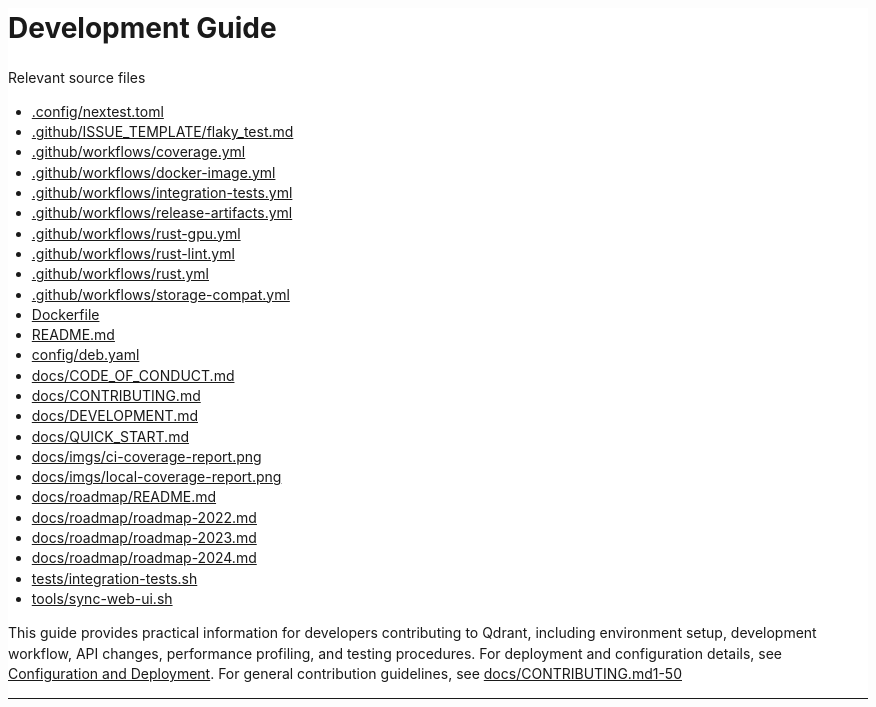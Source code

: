 # Development Guide

Relevant source files

- [.config/nextest.toml](https://github.com/qdrant/qdrant/blob/48203e41/.config/nextest.toml)
- [.github/ISSUE\_TEMPLATE/flaky\_test.md](https://github.com/qdrant/qdrant/blob/48203e41/.github/ISSUE_TEMPLATE/flaky_test.md)
- [.github/workflows/coverage.yml](https://github.com/qdrant/qdrant/blob/48203e41/.github/workflows/coverage.yml)
- [.github/workflows/docker-image.yml](https://github.com/qdrant/qdrant/blob/48203e41/.github/workflows/docker-image.yml)
- [.github/workflows/integration-tests.yml](https://github.com/qdrant/qdrant/blob/48203e41/.github/workflows/integration-tests.yml)
- [.github/workflows/release-artifacts.yml](https://github.com/qdrant/qdrant/blob/48203e41/.github/workflows/release-artifacts.yml)
- [.github/workflows/rust-gpu.yml](https://github.com/qdrant/qdrant/blob/48203e41/.github/workflows/rust-gpu.yml)
- [.github/workflows/rust-lint.yml](https://github.com/qdrant/qdrant/blob/48203e41/.github/workflows/rust-lint.yml)
- [.github/workflows/rust.yml](https://github.com/qdrant/qdrant/blob/48203e41/.github/workflows/rust.yml)
- [.github/workflows/storage-compat.yml](https://github.com/qdrant/qdrant/blob/48203e41/.github/workflows/storage-compat.yml)
- [Dockerfile](https://github.com/qdrant/qdrant/blob/48203e41/Dockerfile)
- [README.md](https://github.com/qdrant/qdrant/blob/48203e41/README.md)
- [config/deb.yaml](https://github.com/qdrant/qdrant/blob/48203e41/config/deb.yaml)
- [docs/CODE\_OF\_CONDUCT.md](https://github.com/qdrant/qdrant/blob/48203e41/docs/CODE_OF_CONDUCT.md)
- [docs/CONTRIBUTING.md](https://github.com/qdrant/qdrant/blob/48203e41/docs/CONTRIBUTING.md)
- [docs/DEVELOPMENT.md](https://github.com/qdrant/qdrant/blob/48203e41/docs/DEVELOPMENT.md)
- [docs/QUICK\_START.md](https://github.com/qdrant/qdrant/blob/48203e41/docs/QUICK_START.md)
- [docs/imgs/ci-coverage-report.png](https://github.com/qdrant/qdrant/blob/48203e41/docs/imgs/ci-coverage-report.png)
- [docs/imgs/local-coverage-report.png](https://github.com/qdrant/qdrant/blob/48203e41/docs/imgs/local-coverage-report.png)
- [docs/roadmap/README.md](https://github.com/qdrant/qdrant/blob/48203e41/docs/roadmap/README.md)
- [docs/roadmap/roadmap-2022.md](https://github.com/qdrant/qdrant/blob/48203e41/docs/roadmap/roadmap-2022.md)
- [docs/roadmap/roadmap-2023.md](https://github.com/qdrant/qdrant/blob/48203e41/docs/roadmap/roadmap-2023.md)
- [docs/roadmap/roadmap-2024.md](https://github.com/qdrant/qdrant/blob/48203e41/docs/roadmap/roadmap-2024.md)
- [tests/integration-tests.sh](https://github.com/qdrant/qdrant/blob/48203e41/tests/integration-tests.sh)
- [tools/sync-web-ui.sh](https://github.com/qdrant/qdrant/blob/48203e41/tools/sync-web-ui.sh)

This guide provides practical information for developers contributing to Qdrant, including environment setup, development workflow, API changes, performance profiling, and testing procedures. For deployment and configuration details, see [Configuration and Deployment](qdrant/qdrant/10-configuration-and-deployment.md). For general contribution guidelines, see [docs/CONTRIBUTING.md1-50](https://github.com/qdrant/qdrant/blob/48203e41/docs/CONTRIBUTING.md#L1-L50)

---